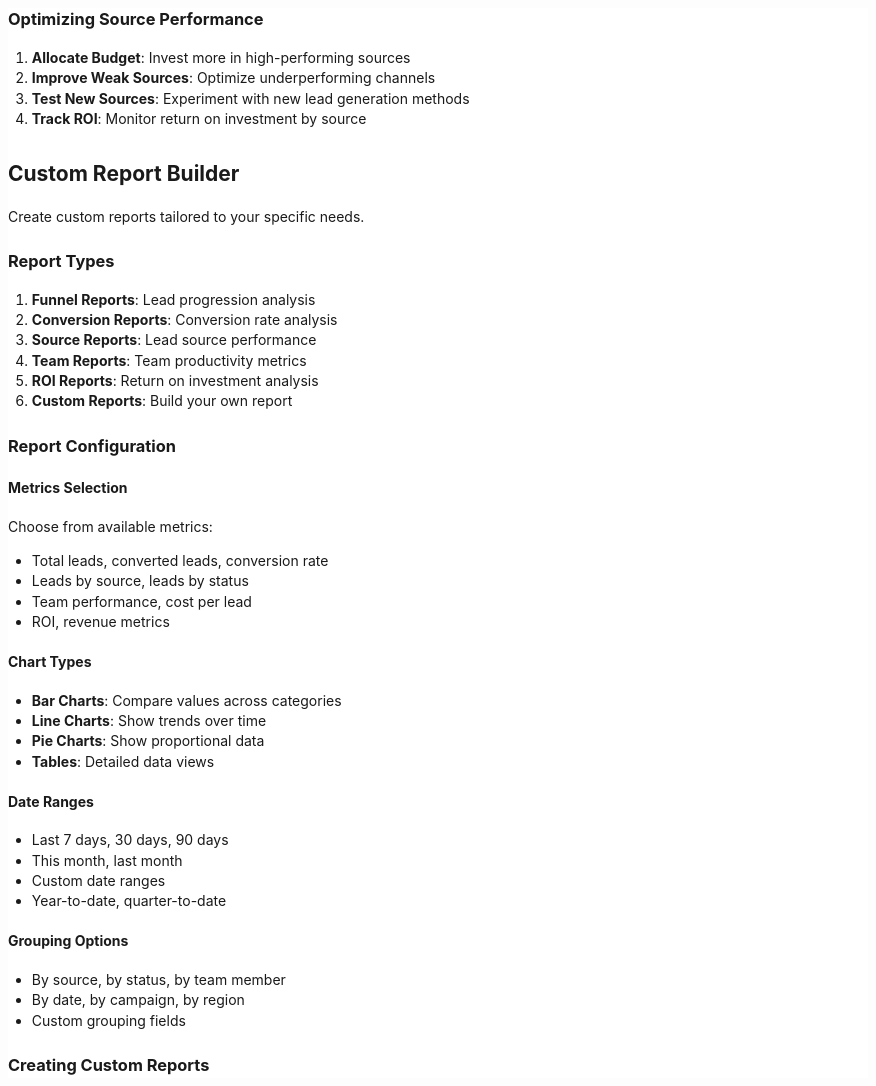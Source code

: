 ### Optimizing Source Performance

1. **Allocate Budget**: Invest more in high-performing sources
2. **Improve Weak Sources**: Optimize underperforming channels
3. **Test New Sources**: Experiment with new lead generation methods
4. **Track ROI**: Monitor return on investment by source

## Custom Report Builder

Create custom reports tailored to your specific needs.

### Report Types

1. **Funnel Reports**: Lead progression analysis
2. **Conversion Reports**: Conversion rate analysis
3. **Source Reports**: Lead source performance
4. **Team Reports**: Team productivity metrics
5. **ROI Reports**: Return on investment analysis
6. **Custom Reports**: Build your own report

### Report Configuration

#### Metrics Selection

Choose from available metrics:

- Total leads, converted leads, conversion rate
- Leads by source, leads by status
- Team performance, cost per lead
- ROI, revenue metrics

#### Chart Types

- **Bar Charts**: Compare values across categories
- **Line Charts**: Show trends over time
- **Pie Charts**: Show proportional data
- **Tables**: Detailed data views

#### Date Ranges

- Last 7 days, 30 days, 90 days
- This month, last month
- Custom date ranges
- Year-to-date, quarter-to-date

#### Grouping Options

- By source, by status, by team member
- By date, by campaign, by region
- Custom grouping fields

### Creating Custom Reports
